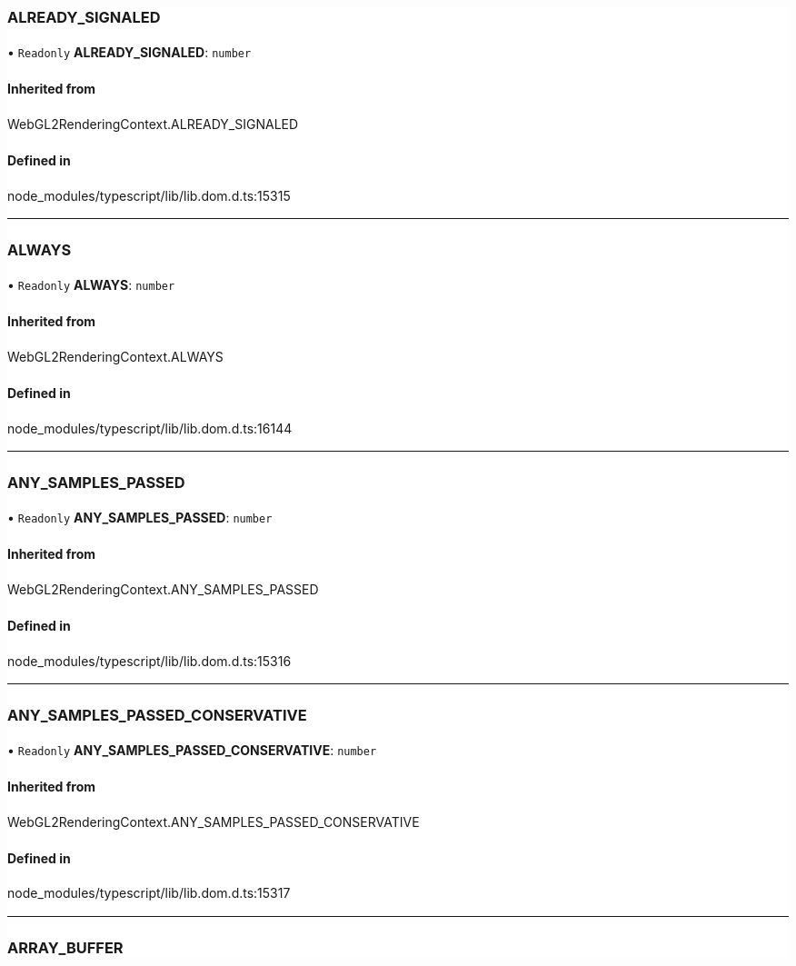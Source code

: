 ### ALREADY\_SIGNALED

• `Readonly` **ALREADY\_SIGNALED**: `number`

#### Inherited from

WebGL2RenderingContext.ALREADY\_SIGNALED

#### Defined in

node_modules/typescript/lib/lib.dom.d.ts:15315

___

### ALWAYS

• `Readonly` **ALWAYS**: `number`

#### Inherited from

WebGL2RenderingContext.ALWAYS

#### Defined in

node_modules/typescript/lib/lib.dom.d.ts:16144

___

### ANY\_SAMPLES\_PASSED

• `Readonly` **ANY\_SAMPLES\_PASSED**: `number`

#### Inherited from

WebGL2RenderingContext.ANY\_SAMPLES\_PASSED

#### Defined in

node_modules/typescript/lib/lib.dom.d.ts:15316

___

### ANY\_SAMPLES\_PASSED\_CONSERVATIVE

• `Readonly` **ANY\_SAMPLES\_PASSED\_CONSERVATIVE**: `number`

#### Inherited from

WebGL2RenderingContext.ANY\_SAMPLES\_PASSED\_CONSERVATIVE

#### Defined in

node_modules/typescript/lib/lib.dom.d.ts:15317

___

### ARRAY\_BUFFER
